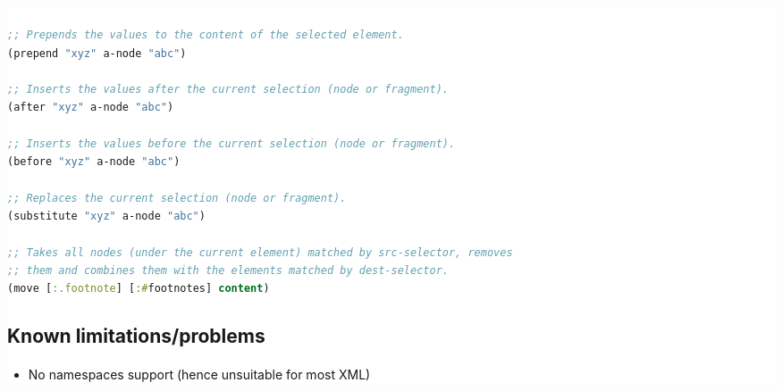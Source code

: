 ```clojure

;; Prepends the values to the content of the selected element.
(prepend "xyz" a-node "abc")

;; Inserts the values after the current selection (node or fragment).
(after "xyz" a-node "abc")

;; Inserts the values before the current selection (node or fragment).
(before "xyz" a-node "abc")

;; Replaces the current selection (node or fragment).
(substitute "xyz" a-node "abc")

;; Takes all nodes (under the current element) matched by src-selector, removes
;; them and combines them with the elements matched by dest-selector.
(move [:.footnote] [:#footnotes] content)
```

## Known limitations/problems

* No namespaces support (hence unsuitable for most XML)

